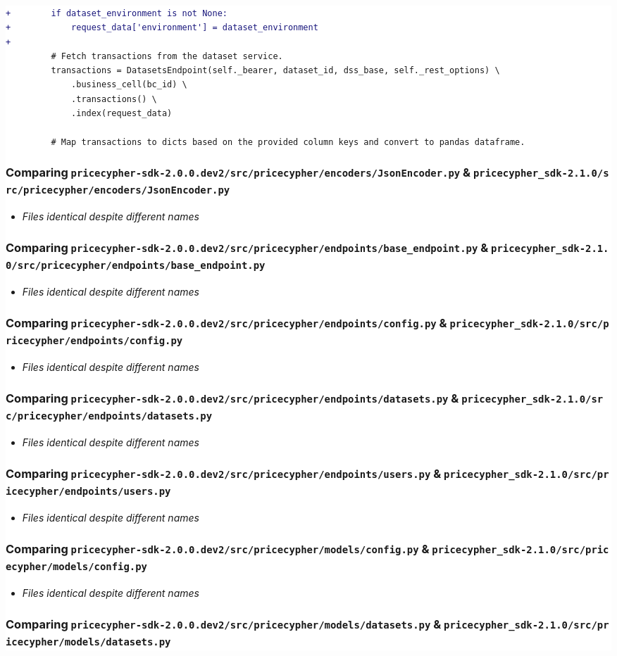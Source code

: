 ```diff
+        if dataset_environment is not None:
+            request_data['environment'] = dataset_environment
+
         # Fetch transactions from the dataset service.
         transactions = DatasetsEndpoint(self._bearer, dataset_id, dss_base, self._rest_options) \
             .business_cell(bc_id) \
             .transactions() \
             .index(request_data)
 
         # Map transactions to dicts based on the provided column keys and convert to pandas dataframe.
```

### Comparing `pricecypher-sdk-2.0.0.dev2/src/pricecypher/encoders/JsonEncoder.py` & `pricecypher_sdk-2.1.0/src/pricecypher/encoders/JsonEncoder.py`

 * *Files identical despite different names*

### Comparing `pricecypher-sdk-2.0.0.dev2/src/pricecypher/endpoints/base_endpoint.py` & `pricecypher_sdk-2.1.0/src/pricecypher/endpoints/base_endpoint.py`

 * *Files identical despite different names*

### Comparing `pricecypher-sdk-2.0.0.dev2/src/pricecypher/endpoints/config.py` & `pricecypher_sdk-2.1.0/src/pricecypher/endpoints/config.py`

 * *Files identical despite different names*

### Comparing `pricecypher-sdk-2.0.0.dev2/src/pricecypher/endpoints/datasets.py` & `pricecypher_sdk-2.1.0/src/pricecypher/endpoints/datasets.py`

 * *Files identical despite different names*

### Comparing `pricecypher-sdk-2.0.0.dev2/src/pricecypher/endpoints/users.py` & `pricecypher_sdk-2.1.0/src/pricecypher/endpoints/users.py`

 * *Files identical despite different names*

### Comparing `pricecypher-sdk-2.0.0.dev2/src/pricecypher/models/config.py` & `pricecypher_sdk-2.1.0/src/pricecypher/models/config.py`

 * *Files identical despite different names*

### Comparing `pricecypher-sdk-2.0.0.dev2/src/pricecypher/models/datasets.py` & `pricecypher_sdk-2.1.0/src/pricecypher/models/datasets.py`
